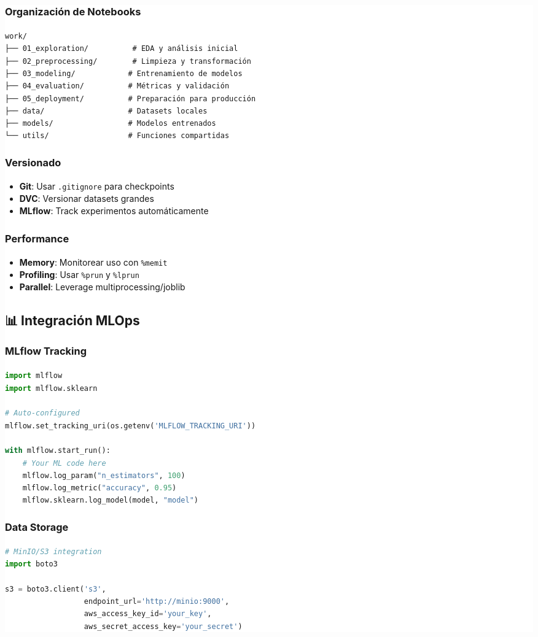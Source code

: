 ### Organización de Notebooks

```
work/
├── 01_exploration/          # EDA y análisis inicial
├── 02_preprocessing/        # Limpieza y transformación
├── 03_modeling/            # Entrenamiento de modelos
├── 04_evaluation/          # Métricas y validación
├── 05_deployment/          # Preparación para producción
├── data/                   # Datasets locales
├── models/                 # Modelos entrenados
└── utils/                  # Funciones compartidas
```

### Versionado

- **Git**: Usar `.gitignore` para checkpoints
- **DVC**: Versionar datasets grandes
- **MLflow**: Track experimentos automáticamente

### Performance

- **Memory**: Monitorear uso con `%memit`
- **Profiling**: Usar `%prun` y `%lprun`
- **Parallel**: Leverage multiprocessing/joblib

## 📊 Integración MLOps

### MLflow Tracking

```python
import mlflow
import mlflow.sklearn

# Auto-configured
mlflow.set_tracking_uri(os.getenv('MLFLOW_TRACKING_URI'))

with mlflow.start_run():
    # Your ML code here
    mlflow.log_param("n_estimators", 100)
    mlflow.log_metric("accuracy", 0.95)
    mlflow.sklearn.log_model(model, "model")
```

### Data Storage

```python
# MinIO/S3 integration
import boto3

s3 = boto3.client('s3', 
                  endpoint_url='http://minio:9000',
                  aws_access_key_id='your_key',
                  aws_secret_access_key='your_secret')
```
